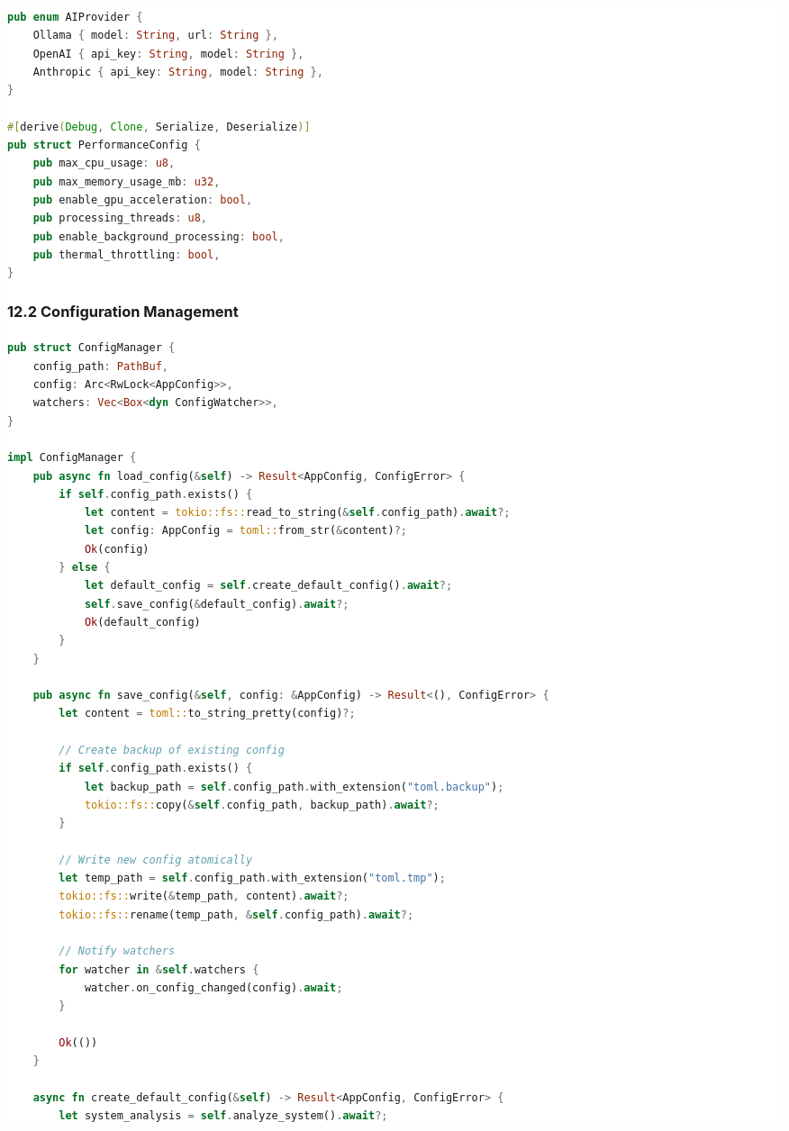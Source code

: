```rust
pub enum AIProvider {
    Ollama { model: String, url: String },
    OpenAI { api_key: String, model: String },
    Anthropic { api_key: String, model: String },
}

#[derive(Debug, Clone, Serialize, Deserialize)]
pub struct PerformanceConfig {
    pub max_cpu_usage: u8,
    pub max_memory_usage_mb: u32,
    pub enable_gpu_acceleration: bool,
    pub processing_threads: u8,
    pub enable_background_processing: bool,
    pub thermal_throttling: bool,
}
```

### 12.2 Configuration Management

```rust
pub struct ConfigManager {
    config_path: PathBuf,
    config: Arc<RwLock<AppConfig>>,
    watchers: Vec<Box<dyn ConfigWatcher>>,
}

impl ConfigManager {
    pub async fn load_config(&self) -> Result<AppConfig, ConfigError> {
        if self.config_path.exists() {
            let content = tokio::fs::read_to_string(&self.config_path).await?;
            let config: AppConfig = toml::from_str(&content)?;
            Ok(config)
        } else {
            let default_config = self.create_default_config().await?;
            self.save_config(&default_config).await?;
            Ok(default_config)
        }
    }
    
    pub async fn save_config(&self, config: &AppConfig) -> Result<(), ConfigError> {
        let content = toml::to_string_pretty(config)?;
        
        // Create backup of existing config
        if self.config_path.exists() {
            let backup_path = self.config_path.with_extension("toml.backup");
            tokio::fs::copy(&self.config_path, backup_path).await?;
        }
        
        // Write new config atomically
        let temp_path = self.config_path.with_extension("toml.tmp");
        tokio::fs::write(&temp_path, content).await?;
        tokio::fs::rename(temp_path, &self.config_path).await?;
        
        // Notify watchers
        for watcher in &self.watchers {
            watcher.on_config_changed(config).await;
        }
        
        Ok(())
    }
    
    async fn create_default_config(&self) -> Result<AppConfig, ConfigError> {
        let system_analysis = self.analyze_system().await?;
```